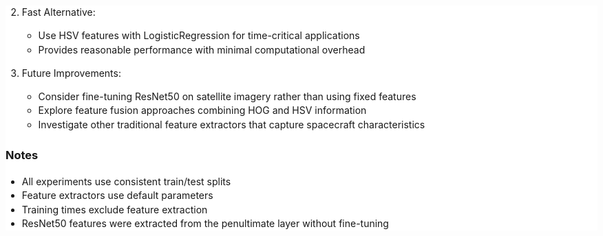 2. Fast Alternative:
   - Use HSV features with LogisticRegression for time-critical applications
   - Provides reasonable performance with minimal computational overhead

3. Future Improvements:
   - Consider fine-tuning ResNet50 on satellite imagery rather than using fixed features
   - Explore feature fusion approaches combining HOG and HSV information
   - Investigate other traditional feature extractors that capture spacecraft characteristics

### Notes
- All experiments use consistent train/test splits
- Feature extractors use default parameters
- Training times exclude feature extraction
- ResNet50 features were extracted from the penultimate layer without fine-tuning